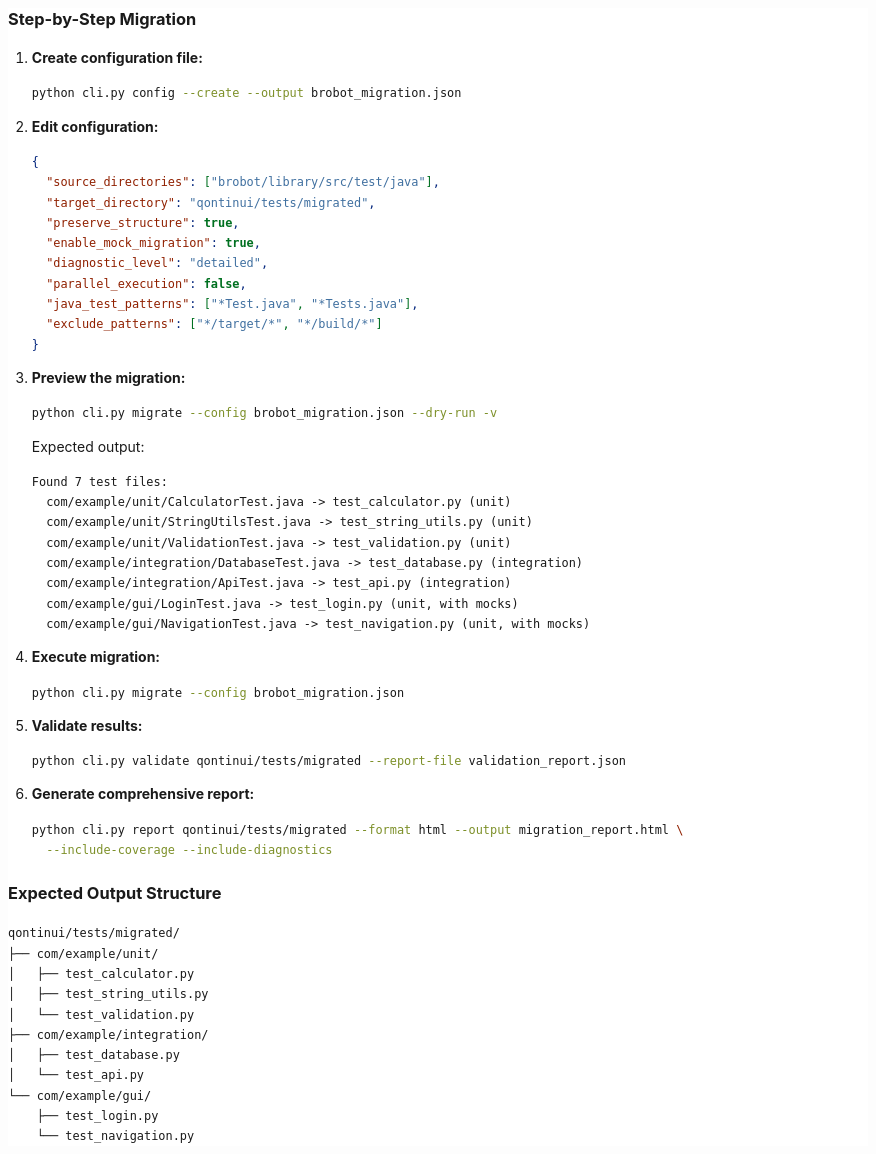 ### Step-by-Step Migration

1. **Create configuration file:**
   ```bash
   python cli.py config --create --output brobot_migration.json
   ```

2. **Edit configuration:**
   ```json
   {
     "source_directories": ["brobot/library/src/test/java"],
     "target_directory": "qontinui/tests/migrated",
     "preserve_structure": true,
     "enable_mock_migration": true,
     "diagnostic_level": "detailed",
     "parallel_execution": false,
     "java_test_patterns": ["*Test.java", "*Tests.java"],
     "exclude_patterns": ["*/target/*", "*/build/*"]
   }
   ```

3. **Preview the migration:**
   ```bash
   python cli.py migrate --config brobot_migration.json --dry-run -v
   ```

   Expected output:
   ```
   Found 7 test files:
     com/example/unit/CalculatorTest.java -> test_calculator.py (unit)
     com/example/unit/StringUtilsTest.java -> test_string_utils.py (unit)
     com/example/unit/ValidationTest.java -> test_validation.py (unit)
     com/example/integration/DatabaseTest.java -> test_database.py (integration)
     com/example/integration/ApiTest.java -> test_api.py (integration)
     com/example/gui/LoginTest.java -> test_login.py (unit, with mocks)
     com/example/gui/NavigationTest.java -> test_navigation.py (unit, with mocks)
   ```

4. **Execute migration:**
   ```bash
   python cli.py migrate --config brobot_migration.json
   ```

5. **Validate results:**
   ```bash
   python cli.py validate qontinui/tests/migrated --report-file validation_report.json
   ```

6. **Generate comprehensive report:**
   ```bash
   python cli.py report qontinui/tests/migrated --format html --output migration_report.html \
     --include-coverage --include-diagnostics
   ```

### Expected Output Structure
```
qontinui/tests/migrated/
├── com/example/unit/
│   ├── test_calculator.py
│   ├── test_string_utils.py
│   └── test_validation.py
├── com/example/integration/
│   ├── test_database.py
│   └── test_api.py
└── com/example/gui/
    ├── test_login.py
    └── test_navigation.py
```
